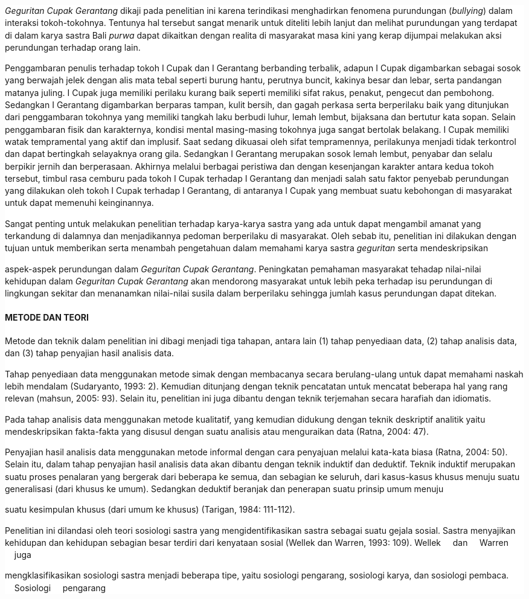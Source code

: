 <p><span class="font5" style="font-style:italic;">Geguritan Cupak Gerantang</span><span class="font5"> dikaji pada penelitian ini karena terindikasi menghadirkan fenomena purundungan (</span><span class="font5" style="font-style:italic;">bullying</span><span class="font5">) dalam interaksi tokoh-tokohnya. Tentunya hal tersebut sangat menarik untuk diteliti lebih lanjut dan melihat purundungan yang terdapat di dalam karya sastra Bali </span><span class="font5" style="font-style:italic;">purwa</span><span class="font5"> dapat dikaitkan dengan realita di masyarakat masa kini yang kerap dijumpai melakukan aksi perundungan terhadap orang lain.</span></p>
<p><span class="font5">Penggambaran penulis terhadap tokoh I Cupak dan I Gerantang berbanding terbalik, adapun I Cupak digambarkan sebagai sosok yang berwajah jelek dengan alis mata tebal seperti burung hantu, perutnya buncit, kakinya besar dan lebar, serta pandangan matanya juling. I Cupak juga memiliki perilaku kurang baik seperti memiliki sifat rakus, penakut, pengecut dan pembohong. Sedangkan I Gerantang digambarkan berparas tampan, kulit bersih, dan gagah perkasa serta berperilaku baik yang ditunjukan dari penggambaran tokohnya yang memiliki tangkah laku berbudi luhur, lemah lembut, bijaksana dan bertutur kata sopan. Selain penggambaran fisik dan karakternya, kondisi mental masing-masing tokohnya juga sangat bertolak belakang. I Cupak memiliki watak tempramental yang aktif dan implusif. Saat sedang dikuasai oleh sifat tempramennya, perilakunya menjadi tidak terkontrol dan dapat bertingkah selayaknya orang gila. Sedangkan I Gerantang merupakan sosok lemah lembut, penyabar dan selalu berpikir jernih dan berperasaan. Akhirnya melalui berbagai peristiwa dan dengan kesenjangan karakter antara kedua tokoh tersebut, timbul rasa cemburu pada tokoh I Cupak terhadap I Gerantang dan menjadi salah satu faktor penyebab perundungan yang dilakukan oleh tokoh I Cupak terhadap I Gerantang, di antaranya I Cupak yang membuat suatu kebohongan di masyarakat untuk dapat memenuhi keinginannya.</span></p>
<p><span class="font5">Sangat penting untuk melakukan penelitian terhadap karya-karya sastra yang ada untuk dapat mengambil amanat yang terkandung di dalamnya dan menjadikannya pedoman berperilaku di masyarakat. Oleh sebab itu, penelitian ini dilakukan dengan tujuan untuk memberikan serta menambah pengetahuan dalam memahami karya sastra </span><span class="font5" style="font-style:italic;">geguritan</span><span class="font5"> serta mendeskripsikan</span></p>
<p><span class="font5">aspek-aspek perundungan dalam </span><span class="font5" style="font-style:italic;">Geguritan Cupak Gerantang</span><span class="font5">. Peningkatan pemahaman masyarakat tehadap nilai-nilai kehidupan dalam </span><span class="font5" style="font-style:italic;">Geguritan Cupak Gerantang</span><span class="font5"> akan mendorong masyarakat untuk lebih peka terhadap isu perundungan di lingkungan sekitar dan menanamkan nilai-nilai susila dalam berperilaku sehingga jumlah kasus perundungan dapat ditekan.</span></p>
<h4><a name="bookmark6"></a><span class="font5" style="font-weight:bold;"><a name="bookmark7"></a>METODE DAN TEORI</span></h4>
<p><span class="font5">Metode dan teknik dalam penelitian ini dibagi menjadi tiga tahapan, antara lain (1) tahap penyediaan data, (2) tahap analisis data, dan (3) tahap penyajian hasil analisis data.</span></p>
<p><span class="font5">Tahap penyediaan data menggunakan metode simak dengan membacanya secara berulang-ulang untuk dapat memahami naskah lebih mendalam (Sudaryanto, 1993: 2). Kemudian ditunjang dengan teknik pencatatan untuk mencatat beberapa hal yang rang relevan (mahsun, 2005: 93). Selain itu, penelitian ini juga dibantu dengan teknik terjemahan secara harafiah dan idiomatis.</span></p>
<p><span class="font5">Pada tahap analisis data menggunakan metode kualitatif, yang kemudian didukung dengan teknik deskriptif analitik yaitu mendeskripsikan fakta-fakta yang disusul dengan suatu analisis atau menguraikan data (Ratna, 2004: 47).</span></p>
<p><span class="font5">Penyajian hasil analisis data menggunakan metode informal dengan cara penyajuan melalui kata-kata biasa (Ratna, 2004: 50). Selain itu, dalam tahap penyajian hasil analisis data akan dibantu dengan teknik induktif dan deduktif. Teknik induktif merupakan suatu proses penalaran yang bergerak dari beberapa ke semua, dan sebagian ke seluruh, dari kasus-kasus khusus menuju suatu generalisasi (dari khusus ke umum). Sedangkan deduktif beranjak dan penerapan suatu prinsip umum menuju</span></p>
<p><span class="font5">suatu kesimpulan khusus (dari umum ke khusus) (Tarigan, 1984: 111-112).</span></p>
<p><span class="font5">Penelitian ini dilandasi oleh teori sosiologi sastra yang mengidentifikasikan sastra sebagai suatu gejala sosial. Sastra menyajikan kehidupan dan kehidupan sebagian besar terdiri dari kenyataan sosial (Wellek dan Warren, 1993: 109). Wellek &nbsp;&nbsp;&nbsp;&nbsp;dan &nbsp;&nbsp;&nbsp;&nbsp;Warren &nbsp;&nbsp;&nbsp;&nbsp;juga</span></p>
<p><span class="font5">mengklasifikasikan sosiologi sastra menjadi beberapa tipe, yaitu sosiologi pengarang, sosiologi karya, dan sosiologi pembaca. &nbsp;&nbsp;&nbsp;&nbsp;Sosiologi &nbsp;&nbsp;&nbsp;&nbsp;pengarang</span></p>